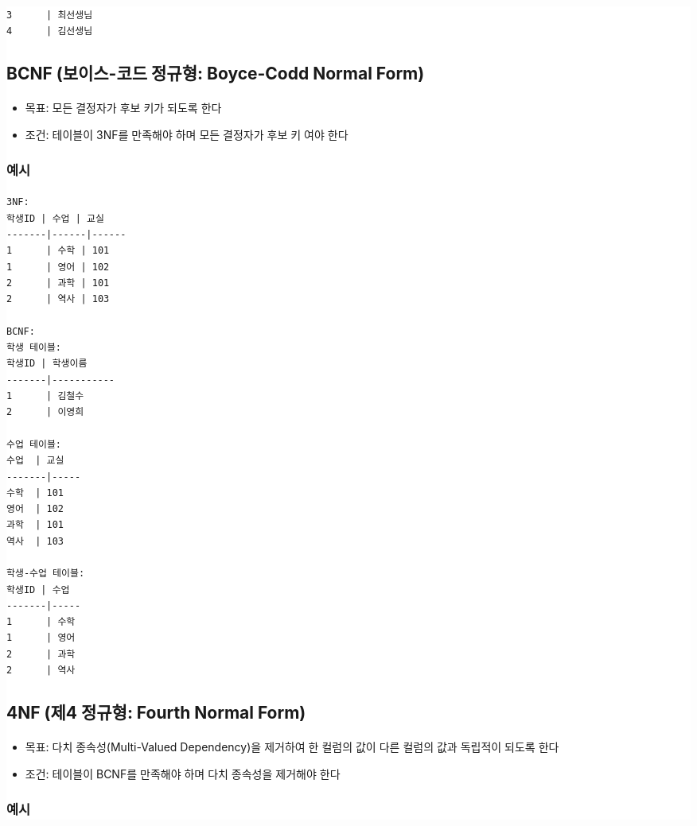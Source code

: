 ~~~
3      | 최선생님
4      | 김선생님
~~~

## BCNF (보이스-코드 정규형: Boyce-Codd Normal Form)

* 목표: 모든 결정자가 후보 키가 되도록 한다

* 조건: 테이블이 3NF를 만족해야 하며 모든 결정자가 후보 키 여야 한다

### 예시

~~~
3NF:
학생ID | 수업 | 교실
-------|------|------
1      | 수학 | 101
1      | 영어 | 102
2      | 과학 | 101
2      | 역사 | 103

BCNF:
학생 테이블:
학생ID | 학생이름
-------|-----------
1      | 김철수
2      | 이영희

수업 테이블:
수업  | 교실
-------|-----
수학  | 101
영어  | 102
과학  | 101
역사  | 103

학생-수업 테이블:
학생ID | 수업
-------|-----
1      | 수학
1      | 영어
2      | 과학
2      | 역사
~~~

## 4NF (제4 정규형: Fourth Normal Form)

* 목표: 다치 종속성(Multi-Valued Dependency)을 제거하여 한 컬럼의 값이 다른 컬럼의 값과 독립적이 되도록 한다

* 조건: 테이블이 BCNF를 만족해야 하며 다치 종속성을 제거해야 한다

### 예시
